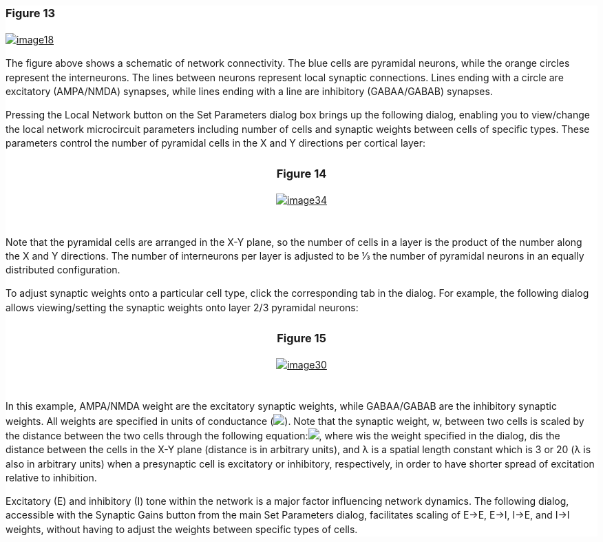 ### Figure 13

<p><a href="https://raw.githubusercontent.com/jonescompneurolab/hnn-tutorials/master/Tour%20of%20the%20GUI/images/image18.png"><img src="https://raw.githubusercontent.com/jonescompneurolab/hnn-tutorials/master/Tour%20of%20the%20GUI/images/image18.png" alt="image18" width=50%/></a></p>
</div>

The figure above shows a schematic of network connectivity. The blue cells are pyramidal neurons, while the orange circles represent the interneurons. The lines between neurons represent local synaptic connections. Lines ending with a circle are excitatory (AMPA/NMDA) synapses, while lines ending with a line are inhibitory (GABAA/GABAB) synapses.

Pressing the Local Network button on the Set Parameters dialog box brings up the following dialog, enabling you to view/change the local network microcircuit parameters including number of cells and synaptic weights between cells of specific types. These parameters control the number of pyramidal cells in the X and Y directions per cortical layer:

<div style="background-color:rgba(0, 0, 0, 0); text-align:center; vertical-align: middle; margin-top:20px; margin-bottom:40px">

### Figure 14

<p><a href="https://raw.githubusercontent.com/jonescompneurolab/hnn-tutorials/master/Tour%20of%20the%20GUI/images/image34.png"><img src="https://raw.githubusercontent.com/jonescompneurolab/hnn-tutorials/master/Tour%20of%20the%20GUI/images/image34.png" alt="image34" width=50%/></a></p>
</div>

Note that the pyramidal cells are arranged in the X-Y plane, so the number of cells in a layer is the product of the number along the X and Y directions. The number of interneurons per layer is adjusted to be ⅓ the number of pyramidal neurons in an equally distributed configuration.

To adjust synaptic weights onto a particular cell type, click the corresponding tab in the dialog. For example, the following dialog allows viewing/setting the synaptic weights onto layer 2/3 pyramidal neurons:

<div style="background-color:rgba(0, 0, 0, 0); text-align:center; vertical-align: middle; margin-top:20px; margin-bottom:40px">

### Figure 15

<p><a href="https://raw.githubusercontent.com/jonescompneurolab/hnn-tutorials/master/Tour%20of%20the%20GUI/images/image30.png"><img src="https://raw.githubusercontent.com/jonescompneurolab/hnn-tutorials/master/Tour%20of%20the%20GUI/images/image30.png" alt="image30" width=50%/></a></p>
</div>

In this example, AMPA/NMDA weight are the excitatory synaptic weights, while GABAA/GABAB are the inhibitory synaptic weights. All weights are specified in units of conductance (![](https://raw.githubusercontent.com/jonescompneurolab/hnn-tutorials/master/Tour%20of%20the%20GUI/images/image1.png)). Note that the synaptic weight, w, between two cells is scaled by the distance between the two cells through the following equation:![](https://raw.githubusercontent.com/jonescompneurolab/hnn-tutorials/master/Tour%20of%20the%20GUI/images/image2.png), where wis the weight specified in the dialog, dis the distance between the cells in the X-Y plane (distance is in arbitrary units), and λ is a spatial length constant which is 3 or 20 (λ is also in arbitrary units) when a presynaptic cell is excitatory or inhibitory, respectively, in order to have shorter spread of excitation relative to inhibition.

Excitatory (E) and inhibitory (I) tone within the network is a major factor influencing network dynamics. The following dialog, accessible with the Synaptic Gains button from the main Set Parameters dialog, facilitates scaling of E->E, E->I, I->E, and I->I weights, without having to adjust the weights between specific types of cells.
